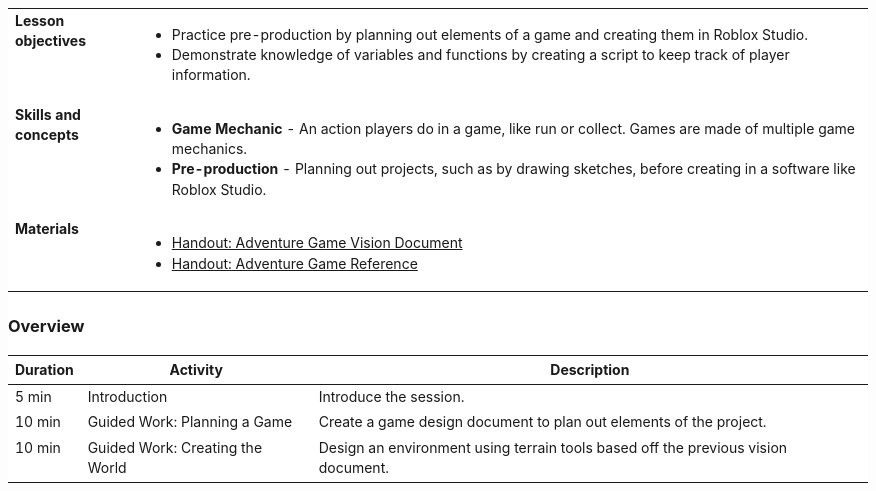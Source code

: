 <table>
<tbody>
   <tr>
    <td><b>Lesson objectives</b></td>
    <td>
      <ul>
        <li>Practice pre-production by planning out elements of a game and creating them in Roblox Studio.</li>
        <li>Demonstrate knowledge of variables and functions by creating a script to keep track of player information.</li>
        </ul>
      </td>
   </tr>
   <tr>
    <td><b>Skills and concepts</b></td>
    <td>
    <ul>
    <li><b>Game Mechanic</b> - An action players do in a game, like run or collect. Games are made of multiple game mechanics.</li>
    <li><b>Pre-production</b> - Planning out projects, such as by drawing sketches, before creating in a software like Roblox Studio.</li>
    </ul>
    </td>
   </tr>

   <tr>
    <td><b>Materials</b></td>
    <td>
    <ul>
    <li><a href="../../assets/education/lesson-plans/adventureGameVisionHandout.pdf" target="_blank" rel="noopener">Handout: Adventure Game Vision Document</a></li>
    <li><a href="../../assets/education/lesson-plans/adventureGameReferenceHandout.pdf" target="_blank" rel="noopener">Handout: Adventure Game Reference</a></li>
    </ul>
    </td>
   </tr>

</tbody>
</table>

### Overview

<table>
  <thead>
    <tr>
      <th>Duration</th>
      <th>Activity</th>
      <th>Description </th>
    </tr>
  </thead>
  <tbody>
    <tr>
      <td>5 min</td>
      <td>Introduction</td>
      <td>Introduce the session.</td>
    </tr>
    <tr>
      <td>10 min</td>
      <td>Guided Work: Planning a Game</td>
      <td>Create a game design document to plan out elements of the project.</td>
    </tr>
    <tr>
      <td>10 min</td>
      <td>Guided Work: Creating the World</td>
      <td>Design an environment using terrain tools based off the previous vision document.</td>